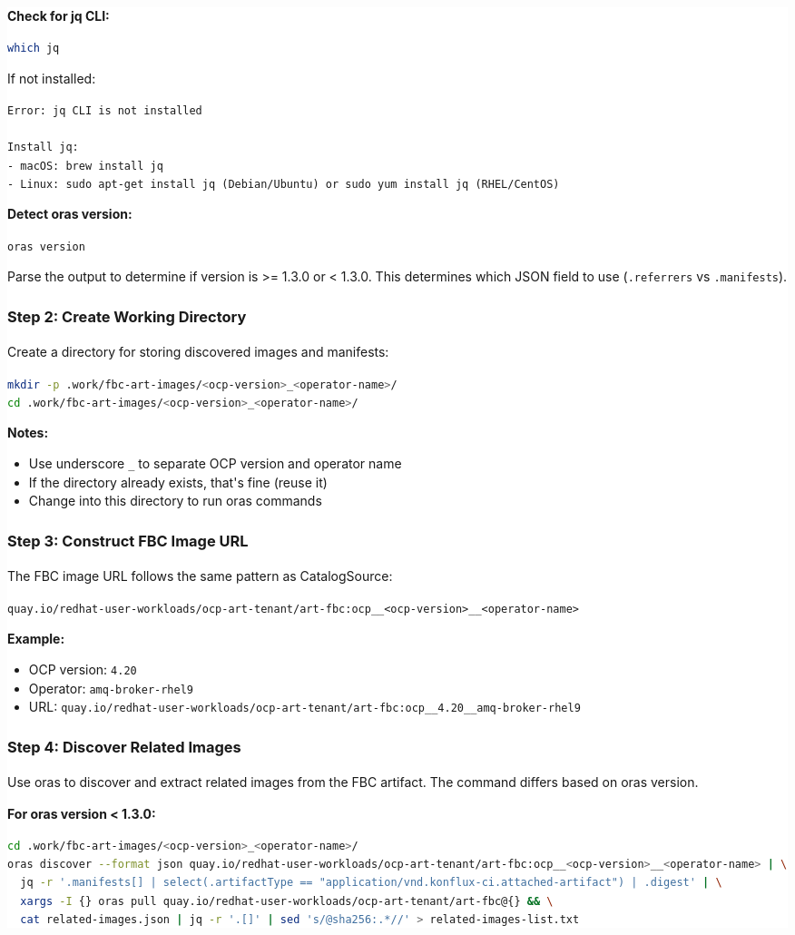 **Check for jq CLI:**
```bash
which jq
```

If not installed:
```
Error: jq CLI is not installed

Install jq:
- macOS: brew install jq
- Linux: sudo apt-get install jq (Debian/Ubuntu) or sudo yum install jq (RHEL/CentOS)
```

**Detect oras version:**
```bash
oras version
```

Parse the output to determine if version is >= 1.3.0 or < 1.3.0. This determines which JSON field to use (`.referrers` vs `.manifests`).

### Step 2: Create Working Directory

Create a directory for storing discovered images and manifests:

```bash
mkdir -p .work/fbc-art-images/<ocp-version>_<operator-name>/
cd .work/fbc-art-images/<ocp-version>_<operator-name>/
```

**Notes:**
- Use underscore `_` to separate OCP version and operator name
- If the directory already exists, that's fine (reuse it)
- Change into this directory to run oras commands

### Step 3: Construct FBC Image URL

The FBC image URL follows the same pattern as CatalogSource:

```
quay.io/redhat-user-workloads/ocp-art-tenant/art-fbc:ocp__<ocp-version>__<operator-name>
```

**Example:**
- OCP version: `4.20`
- Operator: `amq-broker-rhel9`
- URL: `quay.io/redhat-user-workloads/ocp-art-tenant/art-fbc:ocp__4.20__amq-broker-rhel9`

### Step 4: Discover Related Images

Use oras to discover and extract related images from the FBC artifact. The command differs based on oras version.

**For oras version < 1.3.0:**
```bash
cd .work/fbc-art-images/<ocp-version>_<operator-name>/
oras discover --format json quay.io/redhat-user-workloads/ocp-art-tenant/art-fbc:ocp__<ocp-version>__<operator-name> | \
  jq -r '.manifests[] | select(.artifactType == "application/vnd.konflux-ci.attached-artifact") | .digest' | \
  xargs -I {} oras pull quay.io/redhat-user-workloads/ocp-art-tenant/art-fbc@{} && \
  cat related-images.json | jq -r '.[]' | sed 's/@sha256:.*//' > related-images-list.txt
```
